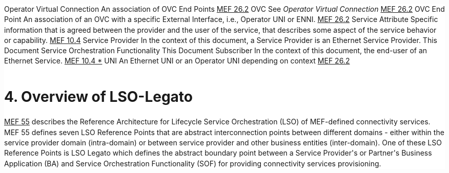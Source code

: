 <TR style="border-width: 1px; border-style: solid; border-color: grey">
<TD>Operator Virtual Connection</TD>
<TD>An association of OVC End Points</TD>
<TD style="text-align:center"><a href="https://wiki.mef.net/display/CESG/MEF+26.2+-+ENNI+and+Operator+Service+Attributes">MEF 26.2</a></TD></TR>

<TR style="border-width: 1px; border-style: solid; border-color: grey">
<TD>OVC</TD>
<TD>See <i>Operator Virtual Connection</i></TD>
<TD style="text-align:center"><a href="https://wiki.mef.net/display/CESG/MEF+26.2+-+ENNI+and+Operator+Service+Attributes">MEF 26.2</a></TD></TR>

<TR style="border-width: 1px; border-style: solid; border-color: grey">
<TD>OVC End Point</TD>
<TD>An association of an OVC with a specific External Interface, i.e., Operator UNI or ENNI.</TD>
<TD style="text-align:center"><a href="https://wiki.mef.net/display/CESG/MEF+26.2+-+ENNI+and+Operator+Service+Attributes">MEF 26.2</a></TD></TR>

<TR style="border-width: 1px; border-style: solid; border-color: grey">
<TD>Service Attribute</TD>
<TD>Specific information that is agreed between the provider and the user of the service, that describes some aspect of the service behavior or capability.</TD>
<TD style="text-align:center"><a href="https://wiki.mef.net/display/CESG/MEF+10.4+-+Subscriber+Ethernet+Service+Attributes">MEF 10.4</a></TD></TR>

<TR style="border-width: 1px; border-style: solid; border-color: grey">
<TD>Service Provider</TD>
<TD>In the context of this document, a Service Provider is an Ethernet Service Provider.</TD>
<TD style="text-align:center">This Document</TD></TR>

<TR style="border-width: 1px; border-style: solid; border-color: grey">
<TD>Service Orchestration Functionality</TD>
<TD></TD>
<TD style="text-align:center">This Document</TD></TR>

<TR style="border-width: 1px; border-style: solid; border-color: grey">
<TD>Subscriber</TD>
<TD>In the context of this document, the end-user of an Ethernet Service.</TD>
<TD style="text-align:center"><a href="https://wiki.mef.net/display/CESG/MEF+10.4+-+Subscriber+Ethernet+Service+Attributes">MEF 10.4  *</a></TD></TR>

<TR style="border-width: 1px; border-style: solid; border-color: grey">
<TD>UNI</TD>
<TD>An Ethernet UNI or an Operator UNI depending on context</TD>
<TD style="text-align:center"><a href="https://wiki.mef.net/display/CESG/MEF+26.2+-+ENNI+and+Operator+Service+Attributes">MEF 26.2</a></TD></TR>

</TABLE>

<p style="page-break-before:always;"></p>

# 4. Overview of LSO-Legato

[MEF 55](https://wiki.mef.net/display/CESG/MEF+55+-+LSO+Reference+Architecture) describes the Reference Architecture for Lifecycle Service Orchestration (LSO) of MEF-defined connectivity services. MEF 55 defines seven LSO Reference Points that are abstract interconnection points between different domains - either within the service provider domain (intra-domain) or between service provider and other business entities (inter-domain). One of these LSO Reference Points is LSO Legato which defines the abstract boundary point between a Service Provider's or Partner's Business Application (BA) and Service Orchestration Functionality (SOF) for providing connectivity services provisioning.
